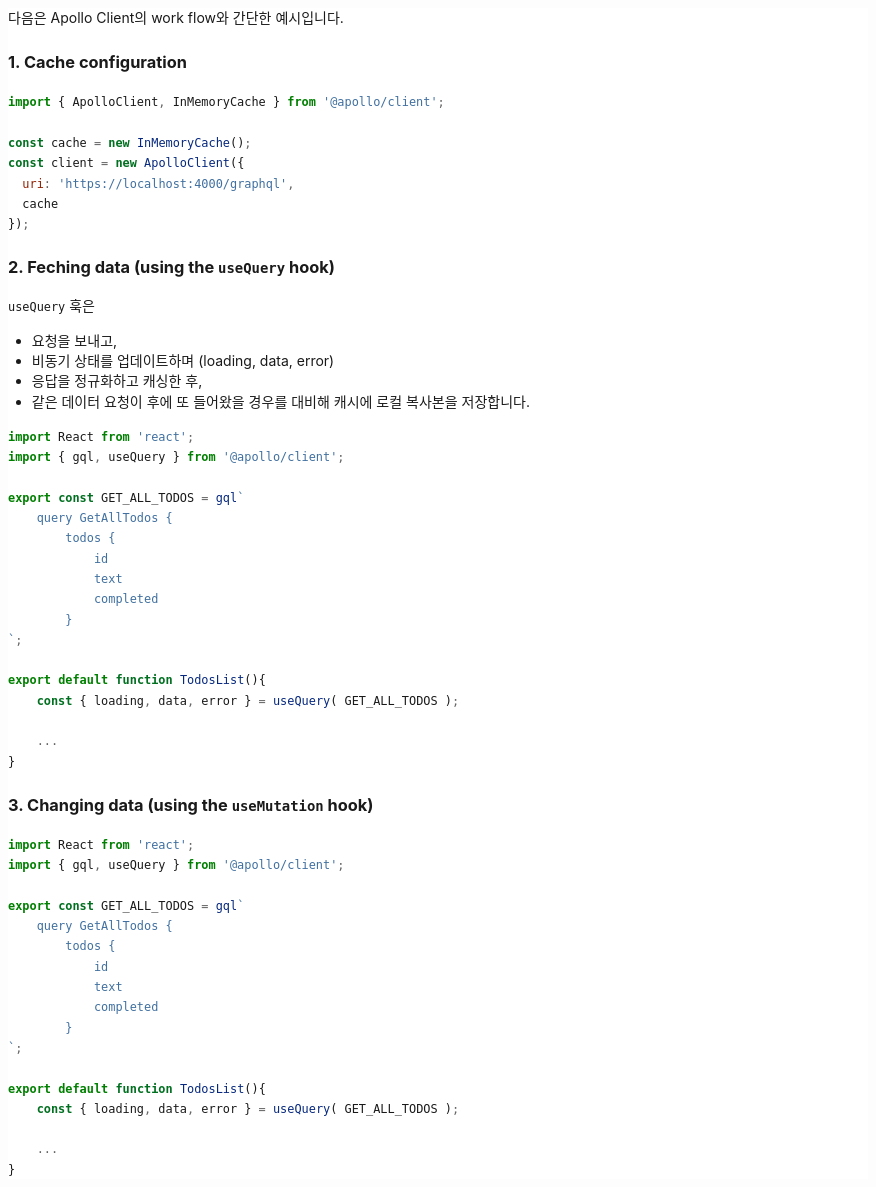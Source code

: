 다음은 Apollo Client의 work flow와 간단한 예시입니다. 

### 1. Cache configuration

```jsx
import { ApolloClient, InMemoryCache } from '@apollo/client';

const cache = new InMemoryCache();
const client = new ApolloClient({
  uri: 'https://localhost:4000/graphql',
  cache
});
```

### 2. Feching data (using the `useQuery` hook)

`useQuery` 훅은

- 요청을 보내고,
- 비동기 상태를 업데이트하며 (loading, data, error)
- 응답을 정규화하고 캐싱한 후,
- 같은 데이터 요청이 후에 또 들어왔을 경우를 대비해 캐시에 로컬 복사본을 저장합니다.

```jsx
import React from 'react';
import { gql, useQuery } from '@apollo/client';

export const GET_ALL_TODOS = gql`
	query GetAllTodos {
		todos {
			id
			text
			completed
		}
`;

export default function TodosList(){
	const { loading, data, error } = useQuery( GET_ALL_TODOS );
	
	...
}
```

### 3. Changing data (using the `useMutation` hook)

```jsx
import React from 'react';
import { gql, useQuery } from '@apollo/client';

export const GET_ALL_TODOS = gql`
	query GetAllTodos {
		todos {
			id
			text
			completed
		}
`;

export default function TodosList(){
	const { loading, data, error } = useQuery( GET_ALL_TODOS );
	
	...
}
```
